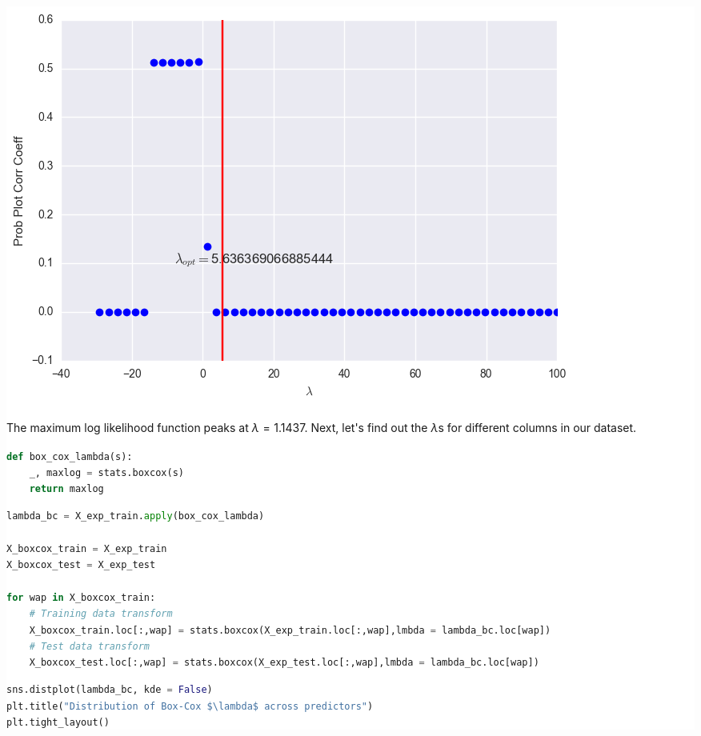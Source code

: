 ![png](UJIIndoorLoc%20_files/UJIIndoorLoc%20_44_1.png)


The maximum log likelihood function peaks at $\lambda = 1.1437$. Next, let's find out the $\lambda$s for different columns in our dataset.


```python
def box_cox_lambda(s):
    _, maxlog = stats.boxcox(s)
    return maxlog
```


```python
lambda_bc = X_exp_train.apply(box_cox_lambda)

X_boxcox_train = X_exp_train
X_boxcox_test = X_exp_test

for wap in X_boxcox_train:
    # Training data transform
    X_boxcox_train.loc[:,wap] = stats.boxcox(X_exp_train.loc[:,wap],lmbda = lambda_bc.loc[wap])
    # Test data transform
    X_boxcox_test.loc[:,wap] = stats.boxcox(X_exp_test.loc[:,wap],lmbda = lambda_bc.loc[wap])
```


```python
sns.distplot(lambda_bc, kde = False)
plt.title("Distribution of Box-Cox $\lambda$ across predictors")
plt.tight_layout()
```
